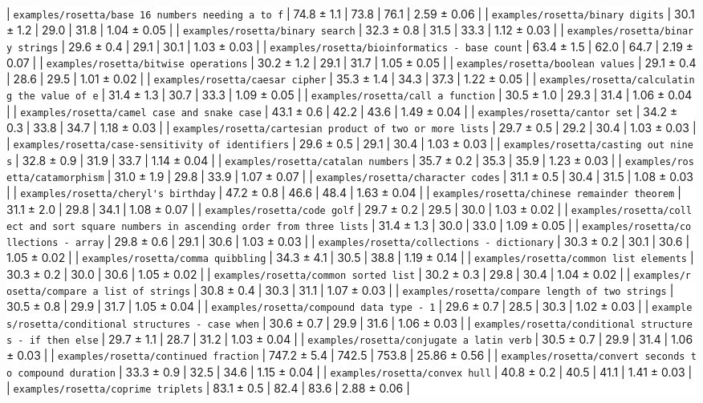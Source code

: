 | `examples/rosetta/base 16 numbers needing a to f` | 74.8 ± 1.1 | 73.8 | 76.1 | 2.59 ± 0.06 |
| `examples/rosetta/binary digits` | 30.1 ± 1.2 | 29.0 | 31.8 | 1.04 ± 0.05 |
| `examples/rosetta/binary search` | 32.3 ± 0.8 | 31.5 | 33.3 | 1.12 ± 0.03 |
| `examples/rosetta/binary strings` | 29.6 ± 0.4 | 29.1 | 30.1 | 1.03 ± 0.03 |
| `examples/rosetta/bioinformatics - base count` | 63.4 ± 1.5 | 62.0 | 64.7 | 2.19 ± 0.07 |
| `examples/rosetta/bitwise operations` | 30.2 ± 1.2 | 29.1 | 31.7 | 1.05 ± 0.05 |
| `examples/rosetta/boolean values` | 29.1 ± 0.4 | 28.6 | 29.5 | 1.01 ± 0.02 |
| `examples/rosetta/caesar cipher` | 35.3 ± 1.4 | 34.3 | 37.3 | 1.22 ± 0.05 |
| `examples/rosetta/calculating the value of e` | 31.4 ± 1.3 | 30.7 | 33.3 | 1.09 ± 0.05 |
| `examples/rosetta/call a function` | 30.5 ± 1.0 | 29.3 | 31.4 | 1.06 ± 0.04 |
| `examples/rosetta/camel case and snake case` | 43.1 ± 0.6 | 42.2 | 43.6 | 1.49 ± 0.04 |
| `examples/rosetta/cantor set` | 34.2 ± 0.3 | 33.8 | 34.7 | 1.18 ± 0.03 |
| `examples/rosetta/cartesian product of two or more lists` | 29.7 ± 0.5 | 29.2 | 30.4 | 1.03 ± 0.03 |
| `examples/rosetta/case-sensitivity of identifiers` | 29.6 ± 0.5 | 29.1 | 30.4 | 1.03 ± 0.03 |
| `examples/rosetta/casting out nines` | 32.8 ± 0.9 | 31.9 | 33.7 | 1.14 ± 0.04 |
| `examples/rosetta/catalan numbers` | 35.7 ± 0.2 | 35.3 | 35.9 | 1.23 ± 0.03 |
| `examples/rosetta/catamorphism` | 31.0 ± 1.9 | 29.8 | 33.9 | 1.07 ± 0.07 |
| `examples/rosetta/character codes` | 31.1 ± 0.5 | 30.4 | 31.5 | 1.08 ± 0.03 |
| `examples/rosetta/cheryl's birthday` | 47.2 ± 0.8 | 46.6 | 48.4 | 1.63 ± 0.04 |
| `examples/rosetta/chinese remainder theorem` | 31.1 ± 2.0 | 29.8 | 34.1 | 1.08 ± 0.07 |
| `examples/rosetta/code golf` | 29.7 ± 0.2 | 29.5 | 30.0 | 1.03 ± 0.02 |
| `examples/rosetta/collect and sort square numbers in ascending order from three lists` | 31.4 ± 1.3 | 30.0 | 33.0 | 1.09 ± 0.05 |
| `examples/rosetta/collections - array` | 29.8 ± 0.6 | 29.1 | 30.6 | 1.03 ± 0.03 |
| `examples/rosetta/collections - dictionary` | 30.3 ± 0.2 | 30.1 | 30.6 | 1.05 ± 0.02 |
| `examples/rosetta/comma quibbling` | 34.3 ± 4.1 | 30.5 | 38.8 | 1.19 ± 0.14 |
| `examples/rosetta/common list elements` | 30.3 ± 0.2 | 30.0 | 30.6 | 1.05 ± 0.02 |
| `examples/rosetta/common sorted list` | 30.2 ± 0.3 | 29.8 | 30.4 | 1.04 ± 0.02 |
| `examples/rosetta/compare a list of strings` | 30.8 ± 0.4 | 30.3 | 31.1 | 1.07 ± 0.03 |
| `examples/rosetta/compare length of two strings` | 30.5 ± 0.8 | 29.9 | 31.7 | 1.05 ± 0.04 |
| `examples/rosetta/compound data type - 1` | 29.6 ± 0.7 | 28.5 | 30.3 | 1.02 ± 0.03 |
| `examples/rosetta/conditional structures - case when` | 30.6 ± 0.7 | 29.9 | 31.6 | 1.06 ± 0.03 |
| `examples/rosetta/conditional structures - if then else` | 29.7 ± 1.1 | 28.7 | 31.2 | 1.03 ± 0.04 |
| `examples/rosetta/conjugate a latin verb` | 30.5 ± 0.7 | 29.9 | 31.4 | 1.06 ± 0.03 |
| `examples/rosetta/continued fraction` | 747.2 ± 5.4 | 742.5 | 753.8 | 25.86 ± 0.56 |
| `examples/rosetta/convert seconds to compound duration` | 33.3 ± 0.9 | 32.5 | 34.6 | 1.15 ± 0.04 |
| `examples/rosetta/convex hull` | 40.8 ± 0.2 | 40.5 | 41.1 | 1.41 ± 0.03 |
| `examples/rosetta/coprime triplets` | 83.1 ± 0.5 | 82.4 | 83.6 | 2.88 ± 0.06 |